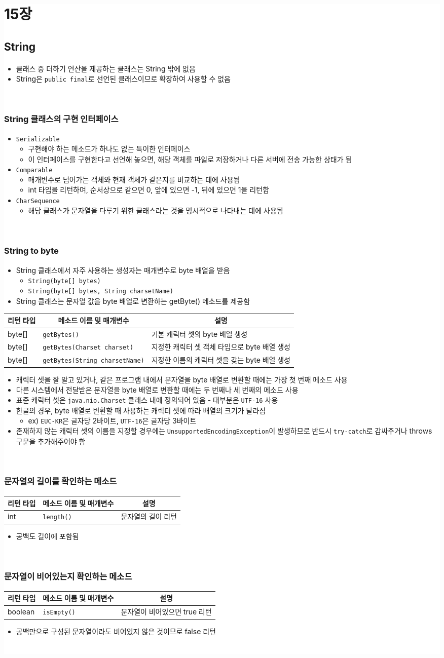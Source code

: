 # 15장
## String
* 클래스 중 더하기 연산을 제공하는 클래스는 String 밖에 없음
* String은 `public final`로 선언된 클래스이므로 확장하여 사용할 수 없음
<br>

### String 클래스의 구현 인터페이스
* `Serializable`
  * 구현해야 하는 메소드가 하나도 없는 특이한 인터페이스
  * 이 인터페이스를 구현한다고 선언해 놓으면, 해당 객체를 파일로 저장하거나 다른 서버에 전송 가능한 상태가 됨
* `Comparable`
  * 매개변수로 넘어가는 객체와 현재 객체가 같은지를 비교하는 데에 사용됨
  * int 타입을 리턴하며, 순서상으로 같으면 0, 앞에 있으면 -1, 뒤에 있으면 1을 리턴함
* `CharSequence`
  * 해당 클래스가 문자열을 다루기 위한 클래스라는 것을 명시적으로 나타내는 데에 사용됨
<br>

### String to byte
* String 클래스에서 자주 사용하는 생성자는 매개변수로 byte 배열을 받음
  * `String(byte[] bytes)`
  * `String(byte[] bytes, String charsetName)`
* String 클래스는 문자열 값을 byte 배열로 변환하는 getByte() 메소드를 제공함

| 리턴 타입 | 메소드 이름 및 매개변수 | 설명 |
| ------- | ----------------- | --- |
| byte[] | `getBytes()` | 기본 캐릭터 셋의 byte 배열 생성 |
| byte[] | `getBytes(Charset charset)` | 지정한 캐릭터 셋 객체 타입으로 byte 배열 생성 |
| byte[] | `getBytes(String charsetName)` | 지정한 이름의 캐릭터 셋을 갖는 byte 배열 생성 |

* 캐릭터 셋을 잘 알고 있거나, 같은 프로그램 내에서 문자열을 byte 배열로 변환할 때에는 가장 첫 번째 메소드 사용
* 다른 시스템에서 전달받은 문자열을 byte 배열로 변환할 때에는 두 번째나 세 번째의 메소드 사용
* 표준 캐릭터 셋은 `java.nio.Charset` 클래스 내에 정의되어 있음 - 대부분은 `UTF-16` 사용
* 한글의 경우, byte 배열로 변환할 때 사용하는 캐릭터 셋에 따라 배열의 크기가 달라짐
  * ex) `EUC-KR`은 글자당 2바이트, `UTF-16`은 글자당 3바이트
* 존재하지 않는 캐릭터 셋의 이름을 지정할 경우에는 `UnsupportedEncodingException`이 발생하므로 반드시 `try-catch`로 감싸주거나 throws 구문을 추가해주어야 함
<br>

### 문자열의 길이를 확인하는 메소드
| 리턴 타입 | 메소드 이름 및 매개변수 | 설명 |
| ------- | ----------------- | --- |
| int | `length()` | 문자열의 길이 리턴 |
* 공백도 길이에 포함됨
<br>

### 문자열이 비어있는지 확인하는 메소드
| 리턴 타입 | 메소드 이름 및 매개변수 | 설명 |
| ------- | ----------------- | --- |
| boolean | `isEmpty()` | 문자열이 비어있으면 true 리턴 |
* 공백만으로 구성된 문자열이라도 비어있지 않은 것이므로 false 리턴
<br>
